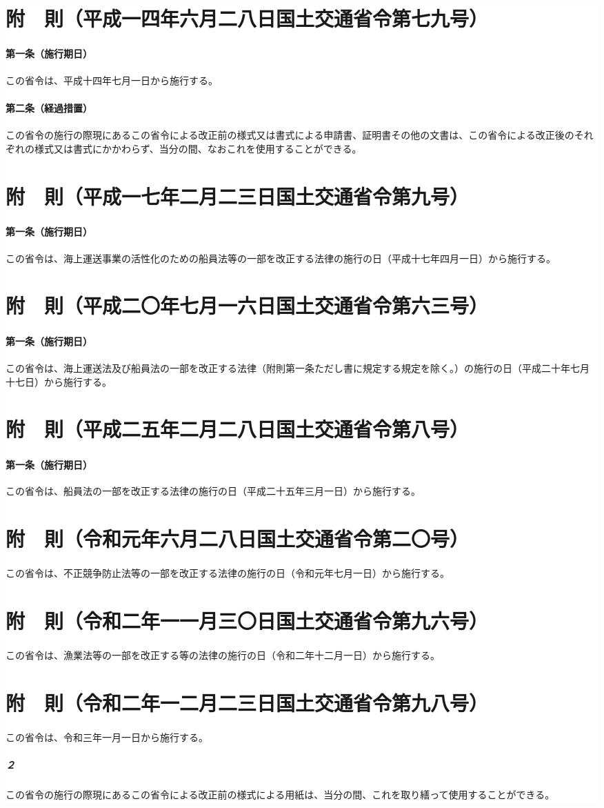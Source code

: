 # 附　則（平成一四年六月二八日国土交通省令第七九号）
#### 第一条（施行期日）
この省令は、平成十四年七月一日から施行する。
#### 第二条（経過措置）
この省令の施行の際現にあるこの省令による改正前の様式又は書式による申請書、証明書その他の文書は、この省令による改正後のそれぞれの様式又は書式にかかわらず、当分の間、なおこれを使用することができる。
# 附　則（平成一七年二月二三日国土交通省令第九号）
#### 第一条（施行期日）
この省令は、海上運送事業の活性化のための船員法等の一部を改正する法律の施行の日（平成十七年四月一日）から施行する。
# 附　則（平成二〇年七月一六日国土交通省令第六三号）
#### 第一条（施行期日）
この省令は、海上運送法及び船員法の一部を改正する法律（附則第一条ただし書に規定する規定を除く。）の施行の日（平成二十年七月十七日）から施行する。
# 附　則（平成二五年二月二八日国土交通省令第八号）
#### 第一条（施行期日）
この省令は、船員法の一部を改正する法律の施行の日（平成二十五年三月一日）から施行する。
# 附　則（令和元年六月二八日国土交通省令第二〇号）
この省令は、不正競争防止法等の一部を改正する法律の施行の日（令和元年七月一日）から施行する。
# 附　則（令和二年一一月三〇日国土交通省令第九六号）
この省令は、漁業法等の一部を改正する等の法律の施行の日（令和二年十二月一日）から施行する。
# 附　則（令和二年一二月二三日国土交通省令第九八号）
この省令は、令和三年一月一日から施行する。
##### ２
この省令の施行の際現にあるこの省令による改正前の様式による用紙は、当分の間、これを取り繕って使用することができる。
